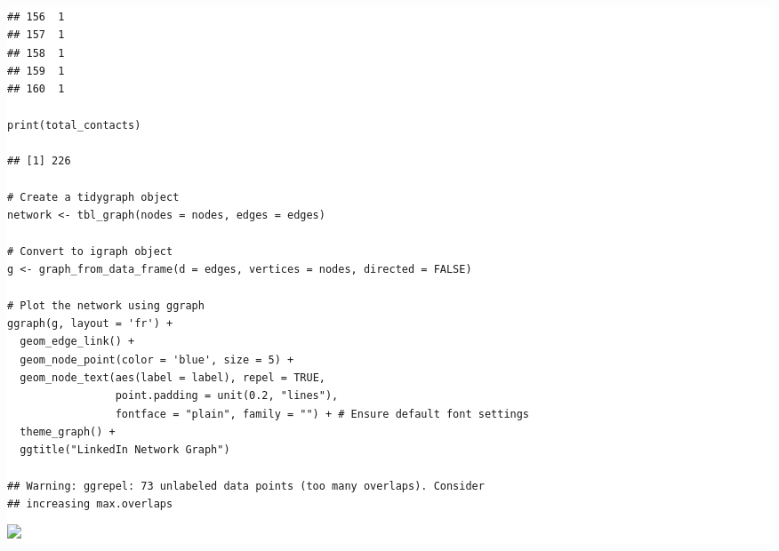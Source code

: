     ## 156  1
    ## 157  1
    ## 158  1
    ## 159  1
    ## 160  1

    print(total_contacts)

    ## [1] 226

    # Create a tidygraph object
    network <- tbl_graph(nodes = nodes, edges = edges)

    # Convert to igraph object
    g <- graph_from_data_frame(d = edges, vertices = nodes, directed = FALSE)

    # Plot the network using ggraph
    ggraph(g, layout = 'fr') +
      geom_edge_link() +
      geom_node_point(color = 'blue', size = 5) +
      geom_node_text(aes(label = label), repel = TRUE, 
                     point.padding = unit(0.2, "lines"),
                     fontface = "plain", family = "") + # Ensure default font settings
      theme_graph() +
      ggtitle("LinkedIn Network Graph")

    ## Warning: ggrepel: 73 unlabeled data points (too many overlaps). Consider
    ## increasing max.overlaps

![](Exercise-01_files/figure-markdown_strict/unnamed-chunk-10-1.png)
